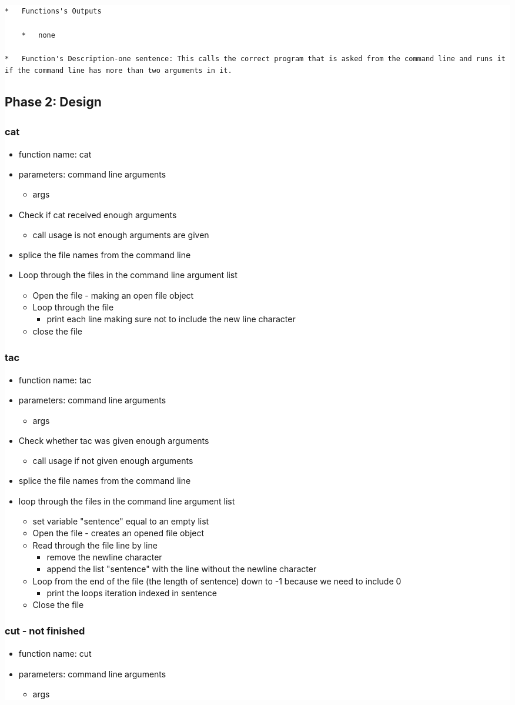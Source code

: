     *   Functions's Outputs

        *   none

    *   Function's Description-one sentence: This calls the correct program that is asked from the command line and runs it if the command line has more than two arguments in it.



## Phase 2: Design 

### cat

*   function name:   cat   

*   parameters: command line arguments
    *   args

*   Check if cat received enough arguments
    *   call usage is not enough arguments are given

*   splice the file names from the command line

*   Loop through the files in the command line argument list
    *   Open the file - making an open file object
    *   Loop through the file
        *   print each line making sure not to include the new line character
    *   close the file

### tac

*   function name:   tac

*   parameters: command line arguments
    *   args

*   Check whether tac was given enough arguments
    *   call usage if not given enough arguments

*   splice the file names from the command line

*   loop through the files in the command line argument list
    *   set variable "sentence" equal to an empty list
    *   Open the file - creates an opened file object
    *   Read through the file line by line
        *   remove the newline character
        *   append the list "sentence" with the line without the newline character
    *   Loop from the end of the file (the length of sentence) down to -1 because we need to include 0
        *   print the loops iteration indexed in sentence
    *   Close the file


### cut - not finished

*   function name:   cut

*   parameters: command line arguments
    *   args

